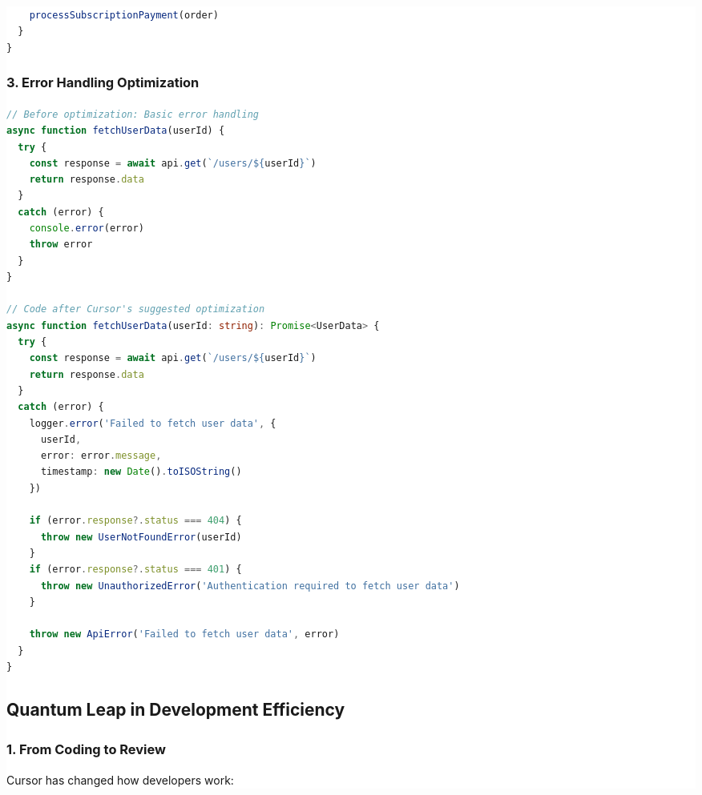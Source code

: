 ```typescript
    processSubscriptionPayment(order)
  }
}
```

### 3. Error Handling Optimization

```typescript
// Before optimization: Basic error handling
async function fetchUserData(userId) {
  try {
    const response = await api.get(`/users/${userId}`)
    return response.data
  }
  catch (error) {
    console.error(error)
    throw error
  }
}

// Code after Cursor's suggested optimization
async function fetchUserData(userId: string): Promise<UserData> {
  try {
    const response = await api.get(`/users/${userId}`)
    return response.data
  }
  catch (error) {
    logger.error('Failed to fetch user data', {
      userId,
      error: error.message,
      timestamp: new Date().toISOString()
    })

    if (error.response?.status === 404) {
      throw new UserNotFoundError(userId)
    }
    if (error.response?.status === 401) {
      throw new UnauthorizedError('Authentication required to fetch user data')
    }

    throw new ApiError('Failed to fetch user data', error)
  }
}
```

## Quantum Leap in Development Efficiency

### 1. From Coding to Review

Cursor has changed how developers work:
